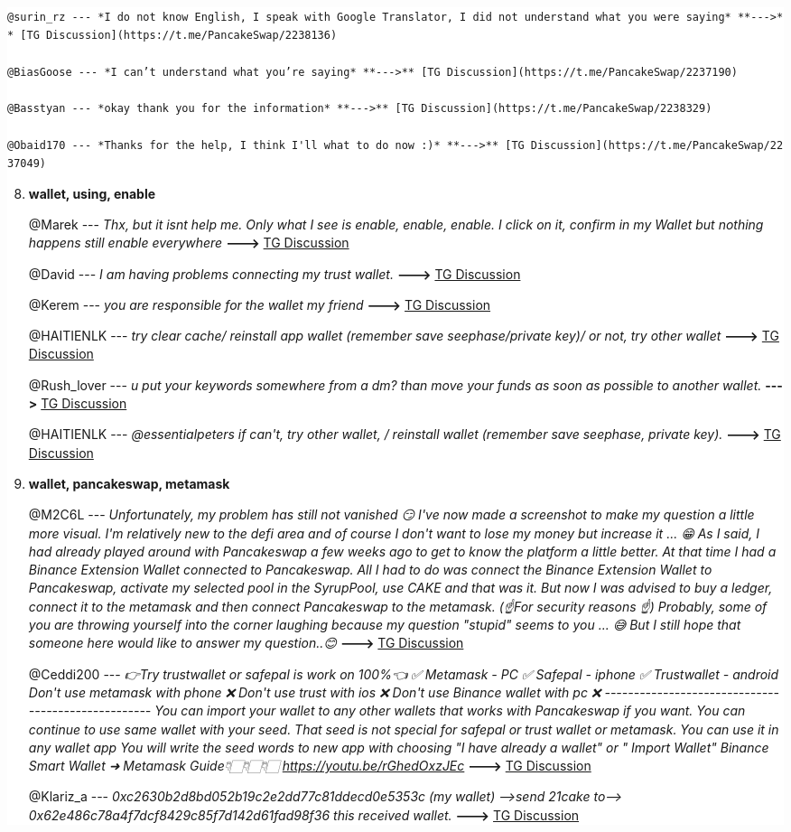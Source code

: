     @surin_rz --- *I do not know English, I speak with Google Translator, I did not understand what you were saying* **--->** [TG Discussion](https://t.me/PancakeSwap/2238136)

    @BiasGoose --- *I can’t understand what you’re saying* **--->** [TG Discussion](https://t.me/PancakeSwap/2237190)

    @Basstyan --- *okay thank you for the information* **--->** [TG Discussion](https://t.me/PancakeSwap/2238329)

    @Obaid170 --- *Thanks for the help, I think I'll what to do now :)* **--->** [TG Discussion](https://t.me/PancakeSwap/2237049)

8. **wallet, using, enable**

    @Marek --- *Thx, but it isnt help me. Only what I see is enable, enable, enable. I click on it, confirm in my Wallet but nothing happens still enable everywhere* **--->** [TG Discussion](https://t.me/PancakeSwap/2237769)

    @David --- *I am having problems connecting my trust wallet.* **--->** [TG Discussion](https://t.me/PancakeSwap/2240424)

    @Kerem --- *you are responsible for the wallet my friend* **--->** [TG Discussion](https://t.me/PancakeSwap/2238463)

    @HAITIENLK --- *try clear cache/ reinstall app wallet (remember save seephase/private key)/ or not, try other wallet* **--->** [TG Discussion](https://t.me/PancakeSwap/2237170)

    @Rush_lover --- *u put your keywords somewhere from a dm? than move your funds as soon as possible to another wallet.* **--->** [TG Discussion](https://t.me/PancakeSwap/2237420)

    @HAITIENLK --- *@essentialpeters if can't, try other wallet, / reinstall wallet (remember save seephase, private key).* **--->** [TG Discussion](https://t.me/PancakeSwap/2237555)

9. **wallet, pancakeswap, metamask**

    @M2C6L --- *Unfortunately, my problem has still not vanished 😏 I've now made a screenshot to make my question a little more visual. I'm relatively new to the defi area and of course I don't want to lose my money but increase it ... 😁 As I said, I had already played around with Pancakeswap a few weeks ago to get to know the platform a little better. At that time I had a Binance Extension Wallet connected to Pancakeswap. All I had to do was connect the Binance Extension Wallet to Pancakeswap, activate my selected pool in the SyrupPool, use CAKE and that was it. But now I was advised to buy a ledger, connect it to the metamask and then connect Pancakeswap to the metamask. (☝️For security reasons ☝️) Probably, some of you are throwing yourself into the corner laughing because my question "stupid" seems to you ... 😅 But I still hope that someone here would like to answer my question..😊* **--->** [TG Discussion](https://t.me/PancakeSwap/2238580)

    @Ceddi200 --- *👉Try trustwallet or safepal is work on 100%👈  ✅ Metamask - PC ✅ Safepal - iphone ✅ Trustwallet - android  Don't use metamask with phone ❌ Don't use trust with ios ❌ Don't use Binance wallet with pc ❌ ---------------------------------------------------  You can import your wallet to any other wallets that works with Pancakeswap if you want. You can continue to use same wallet with your seed. That seed is not special for safepal or trust wallet or metamask. You can use it in any wallet app  You will write the seed words to new app with choosing "I have already a wallet" or " Import Wallet"   Binance Smart Wallet ➜  Metamask  Guide👇🏻👇🏻👇🏻 https://youtu.be/rGhedOxzJEc* **--->** [TG Discussion](https://t.me/PancakeSwap/2237785)

    @Klariz_a --- *0xc2630b2d8bd052b19c2e2dd77c81ddecd0e5353c (my wallet) —>send 21cake to—->  0x62e486c78a4f7dcf8429c85f7d142d61fad98f36 this received wallet.* **--->** [TG Discussion](https://t.me/PancakeSwap/2238830)
